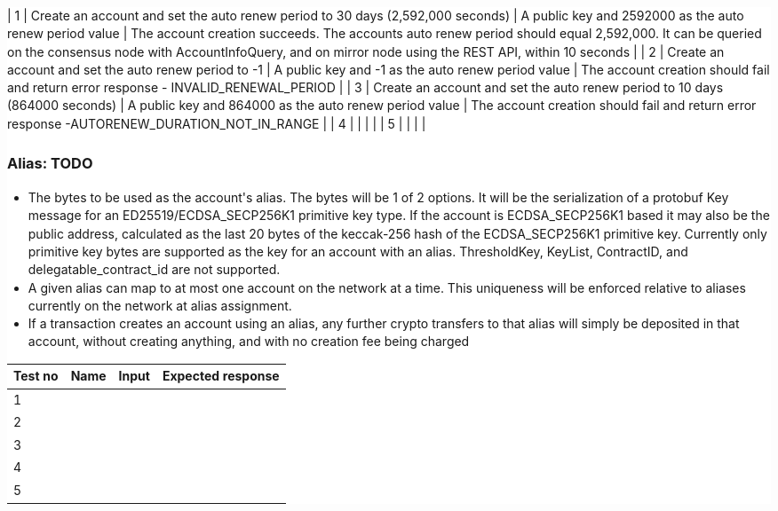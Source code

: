 | 1       | Create an account and set the auto renew period to 30 days (2,592,000 seconds) | A public key and 2592000 as the auto renew period value | The account creation succeeds. The accounts auto renew period should equal 2,592,000. It can be queried on the consensus node with AccountInfoQuery, and on mirror node using the REST API, within 10 seconds |
| 2       | Create an account and set the auto renew period to -1                          | A public key and -1 as the auto renew period value      | The account creation should fail and return error response - INVALID_RENEWAL_PERIOD                                                                                                                           |
| 3       | Create an account and set the auto renew period to 10 days (864000 seconds)    | A public key and 864000 as the auto renew period value  | The account creation should fail and return error response -AUTORENEW_DURATION_NOT_IN_RANGE                                                                                                                   |
| 4       |                                                                                |                                                         |                                                                                                                                                                                                               |
| 5       |                                                                                |                                                         |                                                                                                                                                                                                               |

### **Alias: TODO**

- The bytes to be used as the account's alias. The bytes will be 1 of 2 options. It will be the serialization of a protobuf Key message for an ED25519/ECDSA_SECP256K1 primitive key type. If the account is ECDSA_SECP256K1 based it may also be the public address, calculated as the last 20 bytes of the keccak-256 hash of the ECDSA_SECP256K1 primitive key. Currently only primitive key bytes are supported as the key for an account with an alias. ThresholdKey, KeyList, ContractID, and delegatable_contract_id are not supported.
- A given alias can map to at most one account on the network at a time. This uniqueness will be enforced relative to aliases currently on the network at alias assignment.
- If a transaction creates an account using an alias, any further crypto transfers to that alias will simply be deposited in that account, without creating anything, and with no creation fee being charged

| Test no | Name | Input | Expected response |
| ------- | ---- | ----- | ----------------- |
| 1       |      |       |                   |
| 2       |      |       |                   |
| 3       |      |       |                   |
| 4       |      |       |                   |
| 5       |      |       |                   |
